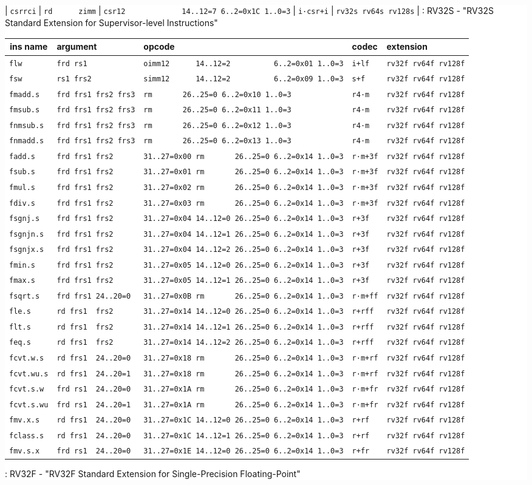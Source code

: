 | `csrrci`     | `rd      zimm`        | `csr12             14..12=7 6..2=0x1C 1..0=3`                                      | `i·csr+i`    | `rv32s rv64s rv128s` |
: RV32S - "RV32S Standard Extension for Supervisor-level Instructions"

| ins name     | argument              | opcode                                                                             | codec        | extension            |
|--------------|:----------------------|:-----------------------------------------------------------------------------------|:-------------|:---------------------|
| `flw`        | `frd rs1`             | `oimm12      14..12=2          6..2=0x01 1..0=3`                                   | `i+lf`       | `rv32f rv64f rv128f` |
| `fsw`        | `rs1 frs2`            | `simm12      14..12=2          6..2=0x09 1..0=3`                                   | `s+f`        | `rv32f rv64f rv128f` |
| `fmadd.s`    | `frd frs1 frs2 frs3`  |             `rm       26..25=0 6..2=0x10 1..0=3`                                   | `r4·m`       | `rv32f rv64f rv128f` |
| `fmsub.s`    | `frd frs1 frs2 frs3`  |             `rm       26..25=0 6..2=0x11 1..0=3`                                   | `r4·m`       | `rv32f rv64f rv128f` |
| `fnmsub.s`   | `frd frs1 frs2 frs3`  |             `rm       26..25=0 6..2=0x12 1..0=3`                                   | `r4·m`       | `rv32f rv64f rv128f` |
| `fnmadd.s`   | `frd frs1 frs2 frs3`  |             `rm       26..25=0 6..2=0x13 1..0=3`                                   | `r4·m`       | `rv32f rv64f rv128f` |
| `fadd.s`     | `frd frs1 frs2`       | `31..27=0x00 rm       26..25=0 6..2=0x14 1..0=3`                                   | `r·m+3f`     | `rv32f rv64f rv128f` |
| `fsub.s`     | `frd frs1 frs2`       | `31..27=0x01 rm       26..25=0 6..2=0x14 1..0=3`                                   | `r·m+3f`     | `rv32f rv64f rv128f` |
| `fmul.s`     | `frd frs1 frs2`       | `31..27=0x02 rm       26..25=0 6..2=0x14 1..0=3`                                   | `r·m+3f`     | `rv32f rv64f rv128f` |
| `fdiv.s`     | `frd frs1 frs2`       | `31..27=0x03 rm       26..25=0 6..2=0x14 1..0=3`                                   | `r·m+3f`     | `rv32f rv64f rv128f` |
| `fsgnj.s`    | `frd frs1 frs2`       | `31..27=0x04 14..12=0 26..25=0 6..2=0x14 1..0=3`                                   | `r+3f`       | `rv32f rv64f rv128f` |
| `fsgnjn.s`   | `frd frs1 frs2`       | `31..27=0x04 14..12=1 26..25=0 6..2=0x14 1..0=3`                                   | `r+3f`       | `rv32f rv64f rv128f` |
| `fsgnjx.s`   | `frd frs1 frs2`       | `31..27=0x04 14..12=2 26..25=0 6..2=0x14 1..0=3`                                   | `r+3f`       | `rv32f rv64f rv128f` |
| `fmin.s`     | `frd frs1 frs2`       | `31..27=0x05 14..12=0 26..25=0 6..2=0x14 1..0=3`                                   | `r+3f`       | `rv32f rv64f rv128f` |
| `fmax.s`     | `frd frs1 frs2`       | `31..27=0x05 14..12=1 26..25=0 6..2=0x14 1..0=3`                                   | `r+3f`       | `rv32f rv64f rv128f` |
| `fsqrt.s`    | `frd frs1 24..20=0`   | `31..27=0x0B rm       26..25=0 6..2=0x14 1..0=3`                                   | `r·m+ff`     | `rv32f rv64f rv128f` |
| `fle.s`      | `rd frs1  frs2`       | `31..27=0x14 14..12=0 26..25=0 6..2=0x14 1..0=3`                                   | `r+rff`      | `rv32f rv64f rv128f` |
| `flt.s`      | `rd frs1  frs2`       | `31..27=0x14 14..12=1 26..25=0 6..2=0x14 1..0=3`                                   | `r+rff`      | `rv32f rv64f rv128f` |
| `feq.s`      | `rd frs1  frs2`       | `31..27=0x14 14..12=2 26..25=0 6..2=0x14 1..0=3`                                   | `r+rff`      | `rv32f rv64f rv128f` |
| `fcvt.w.s`   | `rd frs1  24..20=0`   | `31..27=0x18 rm       26..25=0 6..2=0x14 1..0=3`                                   | `r·m+rf`     | `rv32f rv64f rv128f` |
| `fcvt.wu.s`  | `rd frs1  24..20=1`   | `31..27=0x18 rm       26..25=0 6..2=0x14 1..0=3`                                   | `r·m+rf`     | `rv32f rv64f rv128f` |
| `fcvt.s.w`   | `frd rs1  24..20=0`   | `31..27=0x1A rm       26..25=0 6..2=0x14 1..0=3`                                   | `r·m+fr`     | `rv32f rv64f rv128f` |
| `fcvt.s.wu`  | `frd rs1  24..20=1`   | `31..27=0x1A rm       26..25=0 6..2=0x14 1..0=3`                                   | `r·m+fr`     | `rv32f rv64f rv128f` |
| `fmv.x.s`    | `rd frs1  24..20=0`   | `31..27=0x1C 14..12=0 26..25=0 6..2=0x14 1..0=3`                                   | `r+rf`       | `rv32f rv64f rv128f` |
| `fclass.s`   | `rd frs1  24..20=0`   | `31..27=0x1C 14..12=1 26..25=0 6..2=0x14 1..0=3`                                   | `r+rf`       | `rv32f rv64f rv128f` |
| `fmv.s.x`    | `frd rs1  24..20=0`   | `31..27=0x1E 14..12=0 26..25=0 6..2=0x14 1..0=3`                                   | `r+fr`       | `rv32f rv64f rv128f` |
: RV32F - "RV32F Standard Extension for Single-Precision Floating-Point"
